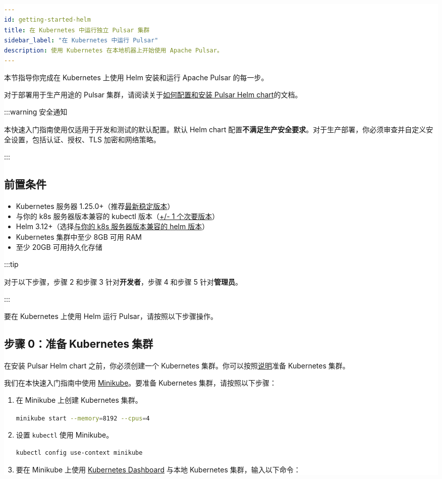 ```yaml
---
id: getting-started-helm
title: 在 Kubernetes 中运行独立 Pulsar 集群
sidebar_label: "在 Kubernetes 中运行 Pulsar"
description: 使用 Kubernetes 在本地机器上开始使用 Apache Pulsar。
---
```


本节指导你完成在 Kubernetes 上使用 Helm 安装和运行 Apache Pulsar 的每一步。

对于部署用于生产用途的 Pulsar 集群，请阅读关于[如何配置和安装 Pulsar Helm chart](helm-deploy.md)的文档。

:::warning 安全通知

本快速入门指南使用仅适用于开发和测试的默认配置。默认 Helm chart 配置**不满足生产安全要求**。对于生产部署，你必须审查并自定义安全设置，包括认证、授权、TLS 加密和网络策略。

:::

## 前置条件

- Kubernetes 服务器 1.25.0+（推荐[最新稳定版本](https://kubernetes.io/releases/patch-releases/#detailed-release-history-for-active-branches)）
- 与你的 k8s 服务器版本兼容的 kubectl 版本（[+/- 1 个次要版本](https://kubernetes.io/docs/tasks/tools/install-kubectl-linux/#before-you-begin)）
- Helm 3.12+（选择[与你的 k8s 服务器版本兼容的 helm 版本](https://helm.sh/docs/topics/version_skew/#supported-version-skew)）
- Kubernetes 集群中至少 8GB 可用 RAM
- 至少 20GB 可用持久化存储

:::tip

对于以下步骤，步骤 2 和步骤 3 针对**开发者**，步骤 4 和步骤 5 针对**管理员**。

:::

要在 Kubernetes 上使用 Helm 运行 Pulsar，请按照以下步骤操作。

## 步骤 0：准备 Kubernetes 集群

在安装 Pulsar Helm chart 之前，你必须创建一个 Kubernetes 集群。你可以按照[说明](helm-prepare.md)准备 Kubernetes 集群。

我们在本快速入门指南中使用 [Minikube](https://minikube.sigs.k8s.io/docs/start/)。要准备 Kubernetes 集群，请按照以下步骤：

1. 在 Minikube 上创建 Kubernetes 集群。

   ```bash
   minikube start --memory=8192 --cpus=4
   ```


2. 设置 `kubectl` 使用 Minikube。

   ```bash
   kubectl config use-context minikube
   ```

3. 要在 Minikube 上使用 [Kubernetes Dashboard](https://kubernetes.io/docs/tasks/access-application-cluster/web-ui-dashboard/) 与本地 Kubernetes 集群，输入以下命令：
